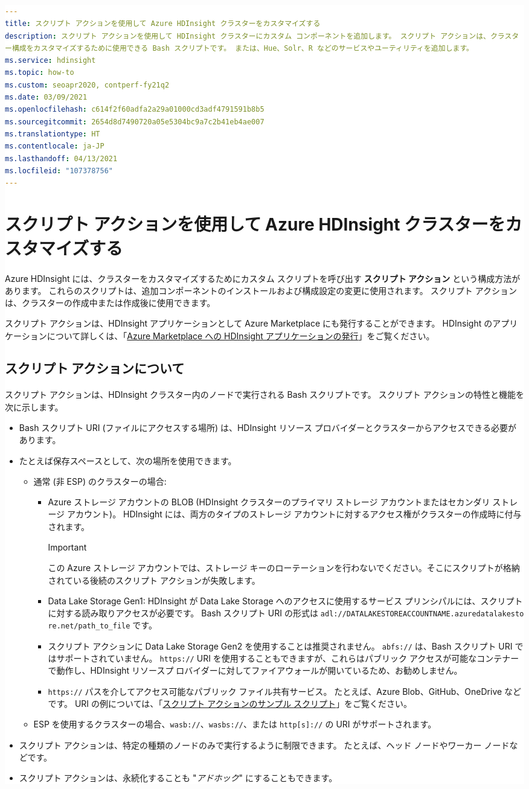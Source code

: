 ```yaml
---
title: スクリプト アクションを使用して Azure HDInsight クラスターをカスタマイズする
description: スクリプト アクションを使用して HDInsight クラスターにカスタム コンポーネントを追加します。 スクリプト アクションは、クラスター構成をカスタマイズするために使用できる Bash スクリプトです。 または、Hue、Solr、R などのサービスやユーティリティを追加します。
ms.service: hdinsight
ms.topic: how-to
ms.custom: seoapr2020, contperf-fy21q2
ms.date: 03/09/2021
ms.openlocfilehash: c614f2f60adfa2a29a01000cd3adf4791591b8b5
ms.sourcegitcommit: 2654d8d7490720a05e5304bc9a7c2b41eb4ae007
ms.translationtype: HT
ms.contentlocale: ja-JP
ms.lasthandoff: 04/13/2021
ms.locfileid: "107378756"
---
```

# <a name="customize-azure-hdinsight-clusters-by-using-script-actions"></a>スクリプト アクションを使用して Azure HDInsight クラスターをカスタマイズする

Azure HDInsight には、クラスターをカスタマイズするためにカスタム スクリプトを呼び出す **スクリプト アクション** という構成方法があります。 これらのスクリプトは、追加コンポーネントのインストールおよび構成設定の変更に使用されます。 スクリプト アクションは、クラスターの作成中または作成後に使用できます。

スクリプト アクションは、HDInsight アプリケーションとして Azure Marketplace にも発行することができます。 HDInsight のアプリケーションについて詳しくは、「[Azure Marketplace への HDInsight アプリケーションの発行](hdinsight-apps-publish-applications.md)」をご覧ください。

## <a name="understand-script-actions"></a>スクリプト アクションについて

スクリプト アクションは、HDInsight クラスター内のノードで実行される Bash スクリプトです。 スクリプト アクションの特性と機能を次に示します。

- Bash スクリプト URI (ファイルにアクセスする場所) は、HDInsight リソース プロバイダーとクラスターからアクセスできる必要があります。
- たとえば保存スペースとして、次の場所を使用できます。

   - 通常 (非 ESP) のクラスターの場合:
     - Azure ストレージ アカウントの BLOB (HDInsight クラスターのプライマリ ストレージ アカウントまたはセカンダリ ストレージ アカウント)。 HDInsight には、両方のタイプのストレージ アカウントに対するアクセス権がクラスターの作成時に付与されます。
    
       > [!IMPORTANT]  
       > この Azure ストレージ アカウントでは、ストレージ キーのローテーションを行わないでください。そこにスクリプトが格納されている後続のスクリプト アクションが失敗します。

     - Data Lake Storage Gen1: HDInsight が Data Lake Storage へのアクセスに使用するサービス プリンシパルには、スクリプトに対する読み取りアクセスが必要です。 Bash スクリプト URI の形式は `adl://DATALAKESTOREACCOUNTNAME.azuredatalakestore.net/path_to_file` です。 

     - スクリプト アクションに Data Lake Storage Gen2 を使用することは推奨されません。 `abfs://` は、Bash スクリプト URI ではサポートされていません。 `https://` URI を使用することもできますが、これらはパブリック アクセスが可能なコンテナーで動作し、HDInsight リソースプ ロバイダーに対してファイアウォールが開いているため、お勧めしません。

     - `https://` パスを介してアクセス可能なパブリック ファイル共有サービス。 たとえば、Azure Blob、GitHub、OneDrive などです。 URI の例については、「[スクリプト アクションのサンプル スクリプト](#example-script-action-scripts)」をご覧ください。

  - ESP を使用するクラスターの場合、`wasb://`、`wasbs://`、または `http[s]://` の URI がサポートされます。

- スクリプト アクションは、特定の種類のノードのみで実行するように制限できます。 たとえば、ヘッド ノードやワーカー ノードなどです。
- スクリプト アクションは、永続化することも "*アドホック*" にすることもできます。

